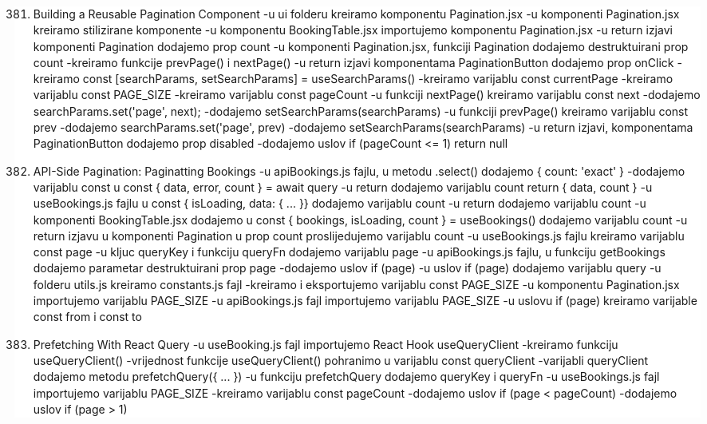 381. Building a Reusable Pagination Component
-u ui folderu kreiramo komponentu Pagination.jsx
-u komponenti Pagination.jsx kreiramo stilizirane komponente
-u komponentu BookingTable.jsx importujemo komponentu Pagination.jsx
-u return izjavi komponenti Pagination dodajemo prop count
-u komponenti Pagination.jsx, funkciji Pagination dodajemo destruktuirani prop count
-kreiramo funkcije prevPage() i nextPage()
-u return izjavi komponentama PaginationButton dodajemo prop onClick
-kreiramo const [searchParams, setSearchParams] = useSearchParams()
-kreiramo varijablu const currentPage
-kreiramo varijablu const PAGE_SIZE 
-kreiramo varijablu const pageCount
-u funkciji nextPage() kreiramo varijablu const next
-dodajemo searchParams.set('page', next);
-dodajemo setSearchParams(searchParams)
-u funkciji prevPage() kreiramo varijablu const prev
-dodajemo searchParams.set('page', prev)
-dodajemo setSearchParams(searchParams)
-u return izjavi, komponentama PaginationButton dodajemo prop disabled
-dodajemo uslov if (pageCount <= 1) return null

382. API-Side Pagination: Paginatting Bookings
-u apiBookings.js fajlu, u metodu .select() dodajemo { count: 'exact' }
-dodajemo varijablu const u const { data, error, count } = await query
-u return dodajemo varijablu count return { data, count }
-u useBookings.js fajlu u const { isLoading, data: { ... }} dodajemo varijablu count
-u return dodajemo varijablu count
-u komponenti BookingTable.jsx dodajemo u const { bookings, isLoading, count } = useBookings() dodajemo varijablu count
-u return izjavu u komponenti Pagination u prop count proslijedujemo varijablu count
-u useBookings.js fajlu kreiramo varijablu const page
-u kljuc queryKey i funkciju queryFn dodajemo varijablu page
-u apiBookings.js fajlu, u funkciju getBookings dodajemo parametar destruktuirani prop page
-dodajemo uslov if (page)
-u uslov if (page) dodajemo varijablu query
-u folderu utils.js kreiramo constants.js fajl
-kreiramo i eksportujemo varijablu const PAGE_SIZE
-u komponentu Pagination.jsx importujemo varijablu PAGE_SIZE
-u apiBookings.js fajl importujemo varijablu PAGE_SIZE
-u uslovu if (page) kreiramo varijable const from i const to

383. Prefetching With React Query
-u useBooking.js fajl importujemo React Hook useQueryClient
-kreiramo funkciju useQueryClient()
-vrijednost funkcije useQueryClient() pohranimo u varijablu const queryClient
-varijabli queryClient dodajemo metodu prefetchQuery({ ... })
-u funkciju prefetchQuery dodajemo queryKey i queryFn
-u useBookings.js fajl importujemo varijablu PAGE_SIZE
-kreiramo varijablu const pageCount
-dodajemo uslov if (page < pageCount)
-dodajemo uslov if (page > 1)
